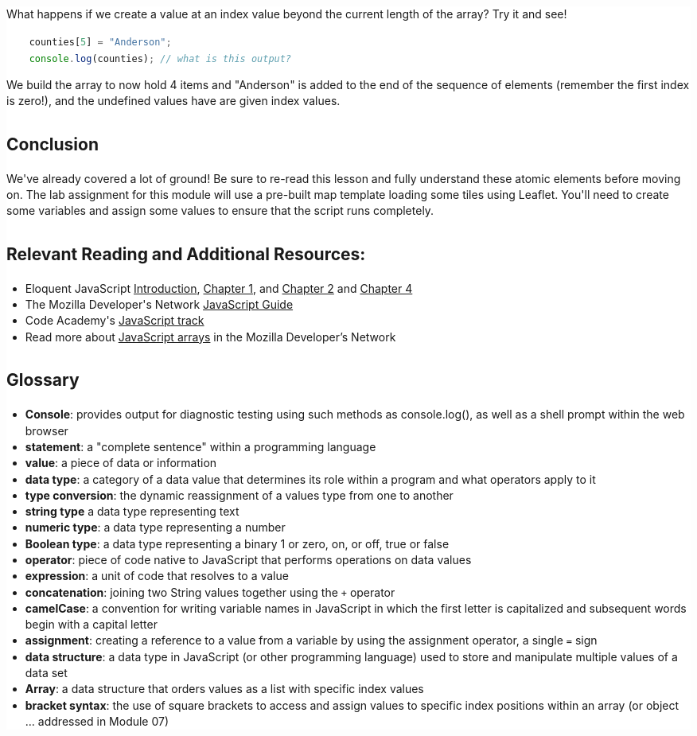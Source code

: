 What happens if we create a value at an index value beyond the current length of the array? Try it and see!

```javascript
    counties[5] = "Anderson";
    console.log(counties); // what is this output?  
```

We build the array to now hold 4 items and "Anderson" is added to the end of the sequence of elements (remember the first index is zero!), and the undefined values have are given index values.

## Conclusion

We've already covered a lot of ground! Be sure to re-read this lesson and fully understand these atomic elements before moving on. The lab assignment for this module will use a pre-built map template loading some tiles using Leaflet. You'll need to create some variables and assign some values to ensure that the script runs completely.

## Relevant Reading and Additional Resources:

* Eloquent JavaScript [Introduction](http://eloquentjavascript.net/00_intro.html), [Chapter 1](http://eloquentjavascript.net/01_values.html), and [Chapter 2](http://eloquentjavascript.net/02_program_structure.html) and [Chapter 4]((http://eloquentjavascript.net/04_data.html))
* The Mozilla Developer's Network [JavaScript Guide](https://developer.mozilla.org/en-US/docs/Web/JavaScript/Guide)
* Code Academy's [JavaScript track](http://www.codecademy.com/en/tracks/javascript)
* Read more about [JavaScript arrays](https://developer.mozilla.org/en-US/docs/Web/JavaScript/Reference/Global_Objects/Array) in the Mozilla Developer’s Network

## Glossary

* **Console**: provides output for diagnostic testing using such methods as console.log(), as well as a shell prompt within the web browser
* **statement**: a "complete sentence" within a programming language
* **value**: a piece of data or information
* **data type**: a category of a data value that determines its role within a program and what operators apply to it
* **type conversion**: the dynamic reassignment of a values type from one to another
* **string type** a data type representing text
* **numeric type**: a data type representing a number
* **Boolean type**: a data type representing a binary 1 or zero, on, or off, true or false
* **operator**: piece of code native to JavaScript that performs operations on data values 
* **expression**: a unit of code that resolves to a value
* **concatenation**: joining two String values together using the `+` operator
* **camelCase**: a convention for writing variable names in JavaScript in which the first letter is capitalized and subsequent words begin with a capital letter
* **assignment**: creating a reference to a value from a variable by using the assignment operator, a single `=` sign
* **data structure**: a data type in JavaScript (or other programming language) used to store and manipulate multiple values of a data set
* **Array**: a data structure that orders values as a list with specific index values
* **bracket syntax**: the use of square brackets to access and assign values to specific index positions within an array (or object … addressed in Module 07)
